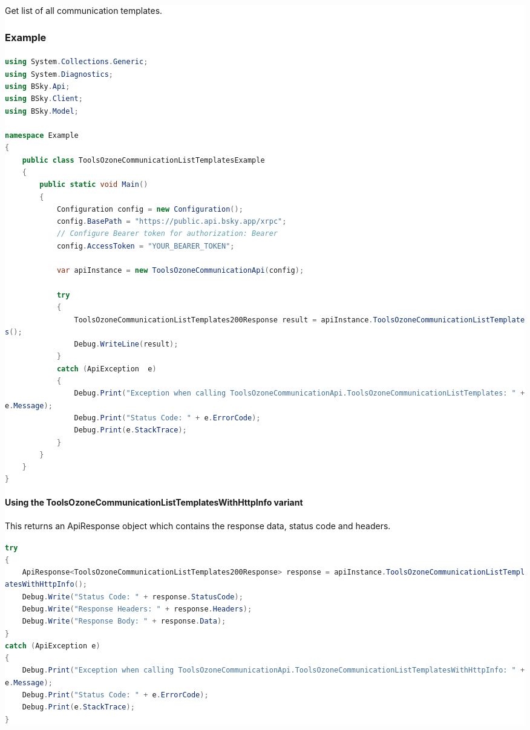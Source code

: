 
Get list of all communication templates.

### Example
```csharp
using System.Collections.Generic;
using System.Diagnostics;
using BSky.Api;
using BSky.Client;
using BSky.Model;

namespace Example
{
    public class ToolsOzoneCommunicationListTemplatesExample
    {
        public static void Main()
        {
            Configuration config = new Configuration();
            config.BasePath = "https://public.api.bsky.app/xrpc";
            // Configure Bearer token for authorization: Bearer
            config.AccessToken = "YOUR_BEARER_TOKEN";

            var apiInstance = new ToolsOzoneCommunicationApi(config);

            try
            {
                ToolsOzoneCommunicationListTemplates200Response result = apiInstance.ToolsOzoneCommunicationListTemplates();
                Debug.WriteLine(result);
            }
            catch (ApiException  e)
            {
                Debug.Print("Exception when calling ToolsOzoneCommunicationApi.ToolsOzoneCommunicationListTemplates: " + e.Message);
                Debug.Print("Status Code: " + e.ErrorCode);
                Debug.Print(e.StackTrace);
            }
        }
    }
}
```

#### Using the ToolsOzoneCommunicationListTemplatesWithHttpInfo variant
This returns an ApiResponse object which contains the response data, status code and headers.

```csharp
try
{
    ApiResponse<ToolsOzoneCommunicationListTemplates200Response> response = apiInstance.ToolsOzoneCommunicationListTemplatesWithHttpInfo();
    Debug.Write("Status Code: " + response.StatusCode);
    Debug.Write("Response Headers: " + response.Headers);
    Debug.Write("Response Body: " + response.Data);
}
catch (ApiException e)
{
    Debug.Print("Exception when calling ToolsOzoneCommunicationApi.ToolsOzoneCommunicationListTemplatesWithHttpInfo: " + e.Message);
    Debug.Print("Status Code: " + e.ErrorCode);
    Debug.Print(e.StackTrace);
}
```
